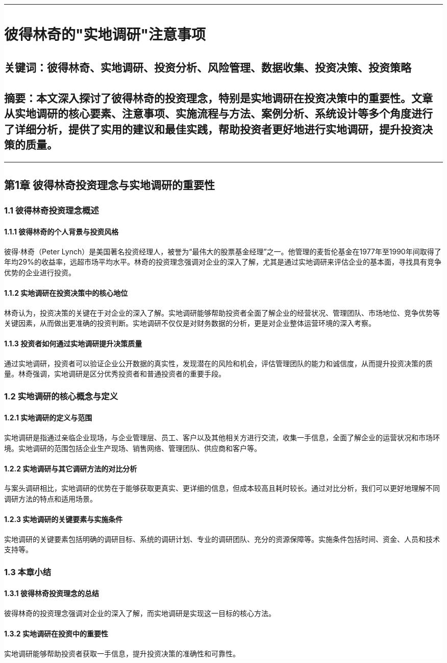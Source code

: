                  



---

# 彼得林奇的"实地调研"注意事项

## 关键词：彼得林奇、实地调研、投资分析、风险管理、数据收集、投资决策、投资策略

## 摘要：本文深入探讨了彼得林奇的投资理念，特别是实地调研在投资决策中的重要性。文章从实地调研的核心要素、注意事项、实施流程与方法、案例分析、系统设计等多个角度进行了详细分析，提供了实用的建议和最佳实践，帮助投资者更好地进行实地调研，提升投资决策的质量。

---

## 第1章 彼得林奇投资理念与实地调研的重要性

### 1.1 彼得林奇投资理念概述

#### 1.1.1 彼得林奇的个人背景与投资风格
彼得·林奇（Peter Lynch）是美国著名投资经理人，被誉为“最伟大的股票基金经理”之一。他管理的麦哲伦基金在1977年至1990年间取得了年均29%的收益率，远超市场平均水平。林奇的投资理念强调对企业的深入了解，尤其是通过实地调研来评估企业的基本面，寻找具有竞争优势的企业进行投资。

#### 1.1.2 实地调研在投资决策中的核心地位
林奇认为，投资决策的关键在于对企业的深入了解。实地调研能够帮助投资者全面了解企业的经营状况、管理团队、市场地位、竞争优势等关键因素，从而做出更准确的投资判断。实地调研不仅仅是对财务数据的分析，更是对企业整体运营环境的深入考察。

#### 1.1.3 投资者如何通过实地调研提升决策质量
通过实地调研，投资者可以验证企业公开数据的真实性，发现潜在的风险和机会，评估管理团队的能力和诚信度，从而提升投资决策的质量。林奇强调，实地调研是区分优秀投资者和普通投资者的重要手段。

### 1.2 实地调研的核心概念与定义

#### 1.2.1 实地调研的定义与范围
实地调研是指通过亲临企业现场，与企业管理层、员工、客户以及其他相关方进行交流，收集一手信息，全面了解企业的运营状况和市场环境。实地调研的范围包括企业生产现场、销售网络、管理团队、供应商和客户等。

#### 1.2.2 实地调研与其它调研方法的对比分析
与案头调研相比，实地调研的优势在于能够获取更真实、更详细的信息，但成本较高且耗时较长。通过对比分析，我们可以更好地理解不同调研方法的特点和适用场景。

#### 1.2.3 实地调研的关键要素与实施条件
实地调研的关键要素包括明确的调研目标、系统的调研计划、专业的调研团队、充分的资源保障等。实施条件包括时间、资金、人员和技术支持等。

### 1.3 本章小结

#### 1.3.1 彼得林奇投资理念的总结
彼得林奇的投资理念强调对企业的深入了解，而实地调研是实现这一目标的核心方法。

#### 1.3.2 实地调研在投资中的重要性
实地调研能够帮助投资者获取一手信息，提升投资决策的准确性和可靠性。
